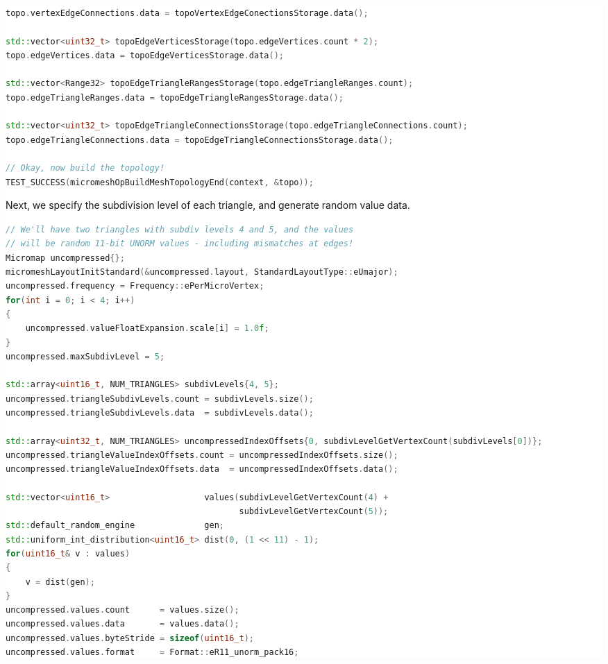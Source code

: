 ```c++
topo.vertexEdgeConnections.data = topoVertexEdgeConectionsStorage.data();

std::vector<uint32_t> topoEdgeVerticesStorage(topo.edgeVertices.count * 2);
topo.edgeVertices.data = topoEdgeVerticesStorage.data();

std::vector<Range32> topoEdgeTriangleRangesStorage(topo.edgeTriangleRanges.count);
topo.edgeTriangleRanges.data = topoEdgeTriangleRangesStorage.data();

std::vector<uint32_t> topoEdgeTriangleConnectionsStorage(topo.edgeTriangleConnections.count);
topo.edgeTriangleConnections.data = topoEdgeTriangleConnectionsStorage.data();

// Okay, now build the topology!
TEST_SUCCESS(micromeshOpBuildMeshTopologyEnd(context, &topo));
```

Next, we specify the subdivision level of each triangle, and generate random value data.

```c++
// We'll have two triangles with subdiv levels 4 and 5, and the values
// will be random 11-bit UNORM values - including mismatches at edges!
Micromap uncompressed{};
micromeshLayoutInitStandard(&uncompressed.layout, StandardLayoutType::eUmajor);
uncompressed.frequency = Frequency::ePerMicroVertex;
for(int i = 0; i < 4; i++)
{
    uncompressed.valueFloatExpansion.scale[i] = 1.0f;
}
uncompressed.maxSubdivLevel = 5;

std::array<uint16_t, NUM_TRIANGLES> subdivLevels{4, 5};
uncompressed.triangleSubdivLevels.count = subdivLevels.size();
uncompressed.triangleSubdivLevels.data  = subdivLevels.data();

std::array<uint32_t, NUM_TRIANGLES> uncompressedIndexOffsets{0, subdivLevelGetVertexCount(subdivLevels[0])};
uncompressed.triangleValueIndexOffsets.count = uncompressedIndexOffsets.size();
uncompressed.triangleValueIndexOffsets.data  = uncompressedIndexOffsets.data();

std::vector<uint16_t>                   values(subdivLevelGetVertexCount(4) +
                                               subdivLevelGetVertexCount(5));
std::default_random_engine              gen;
std::uniform_int_distribution<uint16_t> dist(0, (1 << 11) - 1);
for(uint16_t& v : values)
{
    v = dist(gen);
}
uncompressed.values.count      = values.size();
uncompressed.values.data       = values.data();
uncompressed.values.byteStride = sizeof(uint16_t);
uncompressed.values.format     = Format::eR11_unorm_pack16;
```
